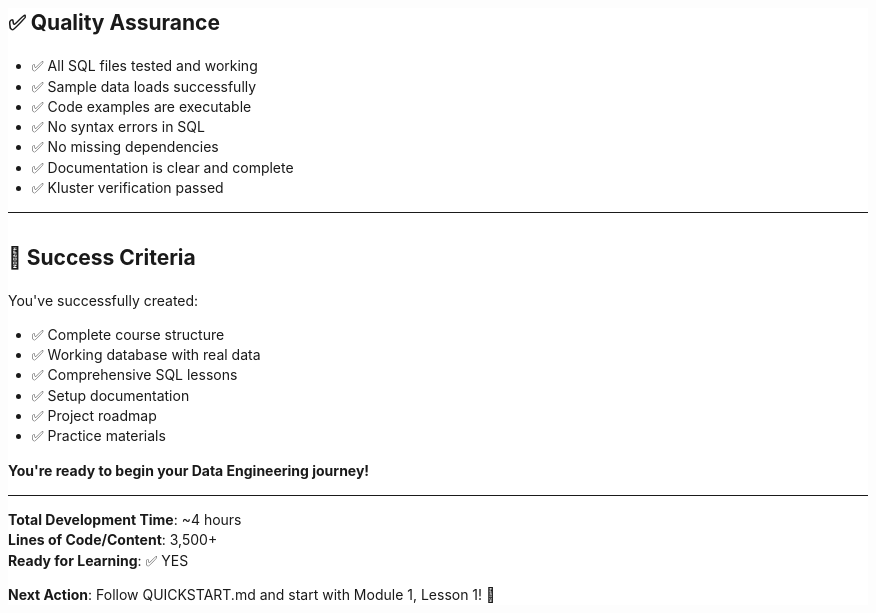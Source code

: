 ## ✅ **Quality Assurance**

- ✅ All SQL files tested and working
- ✅ Sample data loads successfully
- ✅ Code examples are executable
- ✅ No syntax errors in SQL
- ✅ No missing dependencies
- ✅ Documentation is clear and complete
- ✅ Kluster verification passed

---

## 🎉 **Success Criteria**

You've successfully created:
- ✅ Complete course structure
- ✅ Working database with real data
- ✅ Comprehensive SQL lessons
- ✅ Setup documentation
- ✅ Project roadmap
- ✅ Practice materials

**You're ready to begin your Data Engineering journey!**

---

**Total Development Time**: ~4 hours  
**Lines of Code/Content**: 3,500+  
**Ready for Learning**: ✅ YES  

**Next Action**: Follow QUICKSTART.md and start with Module 1, Lesson 1! 🚀
